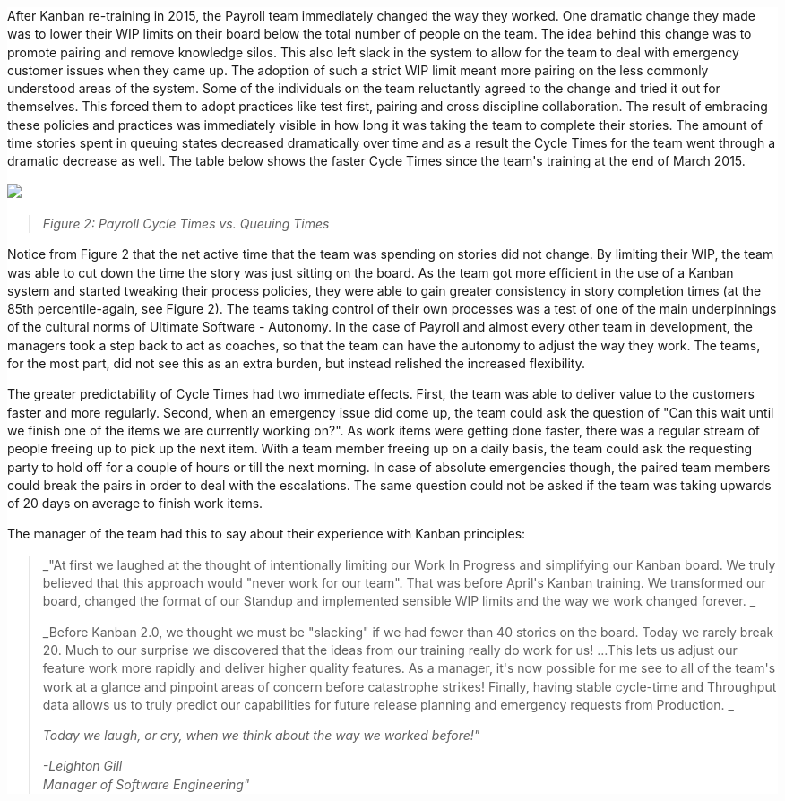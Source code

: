 After Kanban re-training in 2015, the Payroll team immediately changed the way they worked. One dramatic change they made was to lower their WIP limits on their board below the total number of people on the team. The idea behind this change was to promote pairing and remove knowledge silos. This also left slack in the system to allow for the team to deal with emergency customer issues when they came up. The adoption of such a strict WIP limit meant more pairing on the less commonly understood areas of the system. Some of the individuals on the team reluctantly agreed to the change and tried it out for themselves. This forced them to adopt practices like test first, pairing and cross discipline collaboration. The result of embracing these policies and practices was immediately visible in how long it was taking the team to complete their stories. The amount of time stories spent in queuing states decreased dramatically over time and as a result the Cycle Times for the team went through a dramatic decrease as well. The table below shows the faster Cycle Times since the team's training at the end of March 2015.

![](https://cdn.infoq.com/statics_s2_20170411-0445/resource/articles/kanban-scaling-agile-ultimate/en/resources/3fig2.jpg)

> _Figure 2: Payroll Cycle Times vs. Queuing Times_

Notice from Figure 2 that the net active time that the team was spending on stories did not change. By limiting their WIP, the team was able to cut down the time the story was just sitting on the board. As the team got more efficient in the use of a Kanban system and started tweaking their process policies, they were able to gain greater consistency in story completion times (at the 85th percentile-again, see Figure 2). The teams taking control of their own processes was a test of one of the main underpinnings of the cultural norms of Ultimate Software - Autonomy. In the case of Payroll and almost every other team in development, the managers took a step back to act as coaches, so that the team can have the autonomy to adjust the way they work. The teams, for the most part, did not see this as an extra burden, but instead relished the increased flexibility.

The greater predictability of Cycle Times had two immediate effects. First, the team was able to deliver value to the customers faster and more regularly. Second, when an emergency issue did come up, the team could ask the question of "Can this wait until we finish one of the items we are currently working on?". As work items were getting done faster, there was a regular stream of people freeing up to pick up the next item. With a team member freeing up on a daily basis, the team could ask the requesting party to hold off for a couple of hours or till the next morning. In case of absolute emergencies though, the paired team members could break the pairs in order to deal with the escalations. The same question could not be asked if the team was taking upwards of 20 days on average to finish work items.

The manager of the team had this to say about their experience with Kanban principles:

> _"At first we laughed at the thought of intentionally limiting our Work In Progress and simplifying our Kanban board. We truly believed that this approach would "never work for our team". That was before April's Kanban training. We transformed our board, changed the format of our Standup and implemented sensible WIP limits and the way we work changed forever. _
> 
> _Before Kanban 2.0, we thought we must be "slacking" if we had fewer than 40 stories on the board. Today we rarely break 20. Much to our surprise we discovered that the ideas from our training really do work for us! …This lets us adjust our feature work more rapidly and deliver higher quality features. As a manager, it's now possible for me see to all of the team's work at a glance and pinpoint areas of concern before catastrophe strikes! Finally, having stable cycle-time and Throughput data allows us to truly predict our capabilities for future release planning and emergency requests from Production. _
> 
> _Today we laugh, or cry, when we think about the way we worked before!"_
> 
> _-Leighton Gill_  
_Manager of Software Engineering"_
